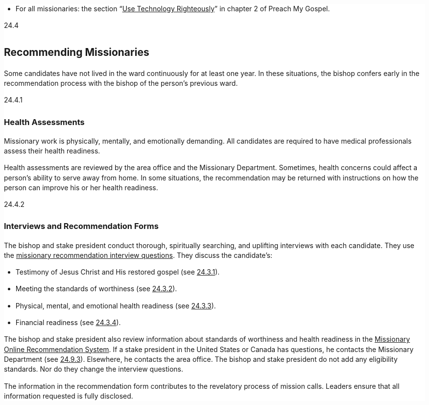 *   For all missionaries: the section “[Use Technology Righteously](https://www.churchofjesuschrist.org/study/manual/preach-my-gospel-2023/04-chapter-2?lang=eng&id=title7-p23#title7)” in chapter 2 of Preach My Gospel.
    

24.4

Recommending Missionaries
-------------------------

Some candidates have not lived in the ward continuously for at least one year. In these situations, the bishop confers early in the recommendation process with the bishop of the person’s previous ward.

24.4.1

### Health Assessments

Missionary work is physically, mentally, and emotionally demanding. All candidates are required to have medical professionals assess their health readiness.

Health assessments are reviewed by the area office and the Missionary Department. Sometimes, health concerns could affect a person’s ability to serve away from home. In some situations, the recommendation may be returned with instructions on how the person can improve his or her health readiness.

24.4.2

### Interviews and Recommendation Forms

The bishop and stake president conduct thorough, spiritually searching, and uplifting interviews with each candidate. They use the [missionary recommendation interview questions](https://www.churchofjesuschrist.org/study/liahona/2018/08/youth/before-you-are-called-to-serve/interview-questions?lang=eng). They discuss the candidate’s:

*   Testimony of Jesus Christ and His restored gospel (see [24.3.1](https://www.churchofjesuschrist.org/study/manual/general-handbook/24?lang=eng&id=title_number11-p84#title_number11)).
    
*   Meeting the standards of worthiness (see [24.3.2](https://www.churchofjesuschrist.org/study/manual/general-handbook/24?lang=eng&id=title_number12-p90#title_number12)).
    
*   Physical, mental, and emotional health readiness (see [24.3.3](https://www.churchofjesuschrist.org/study/manual/general-handbook/24?lang=eng&id=title_number15-p93#title_number15)).
    
*   Financial readiness (see [24.3.4](https://www.churchofjesuschrist.org/study/manual/general-handbook/24?lang=eng&id=title_number16-p111#title_number16)).
    

The bishop and stake president also review information about standards of worthiness and health readiness in the [Missionary Online Recommendation System](http://missionaryrecommendations.churchofjesuschrist.org/). If a stake president in the United States or Canada has questions, he contacts the Missionary Department (see [24.9.3](https://www.churchofjesuschrist.org/study/manual/general-handbook/24?lang=eng&id=title_number62-p235#title_number62)). Elsewhere, he contacts the area office. The bishop and stake president do not add any eligibility standards. Nor do they change the interview questions.

The information in the recommendation form contributes to the revelatory process of mission calls. Leaders ensure that all information requested is fully disclosed.
